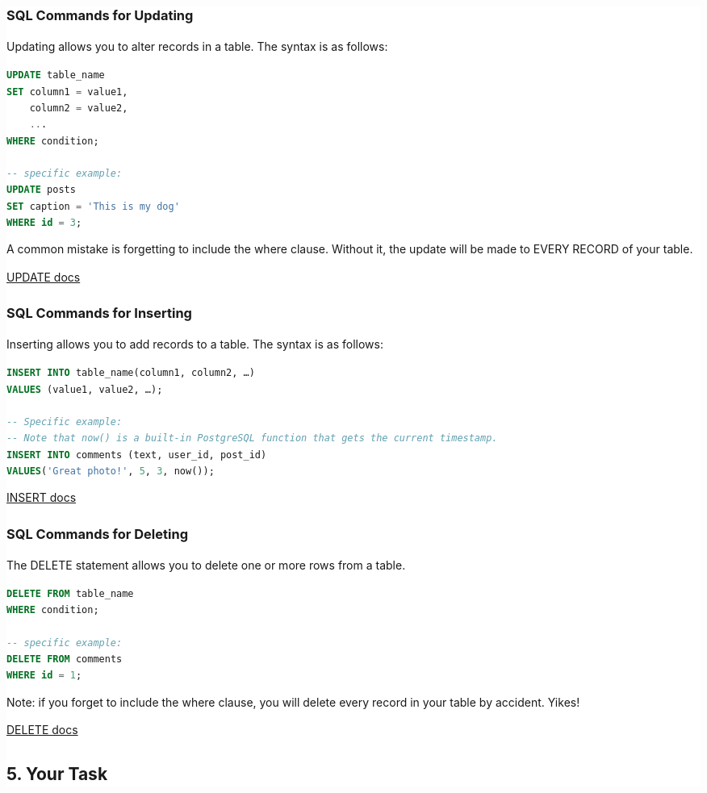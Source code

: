 ### SQL Commands for Updating
Updating allows you to alter records in a table. The syntax is as follows:

```sql
UPDATE table_name
SET column1 = value1,
    column2 = value2,
    ...
WHERE condition;

-- specific example:
UPDATE posts
SET caption = 'This is my dog' 
WHERE id = 3;
```

A common mistake is forgetting to include the where clause. Without it, the update will be made to EVERY RECORD of your table.

<a href="https://www.postgresqltutorial.com/postgresql-update/" target="_blank">UPDATE docs</a>

### SQL Commands for Inserting
Inserting allows you to add records to a table. The syntax is as follows:

```sql
INSERT INTO table_name(column1, column2, …)
VALUES (value1, value2, …);

-- Specific example:
-- Note that now() is a built-in PostgreSQL function that gets the current timestamp.
INSERT INTO comments (text, user_id, post_id)
VALUES('Great photo!', 5, 3, now());

```
<a href="https://www.postgresqltutorial.com/postgresql-insert/" target="_blank">INSERT docs</a>

### SQL Commands for Deleting
The DELETE statement allows you to delete one or more rows from a table.

```sql
DELETE FROM table_name
WHERE condition;

-- specific example:
DELETE FROM comments
WHERE id = 1;
```

Note: if you forget to include the where clause, you will delete every record in your table by accident. Yikes!

<a href="https://www.postgresqltutorial.com/postgresql-delete/" target="_blank">DELETE docs</a>

## 5. Your Task
